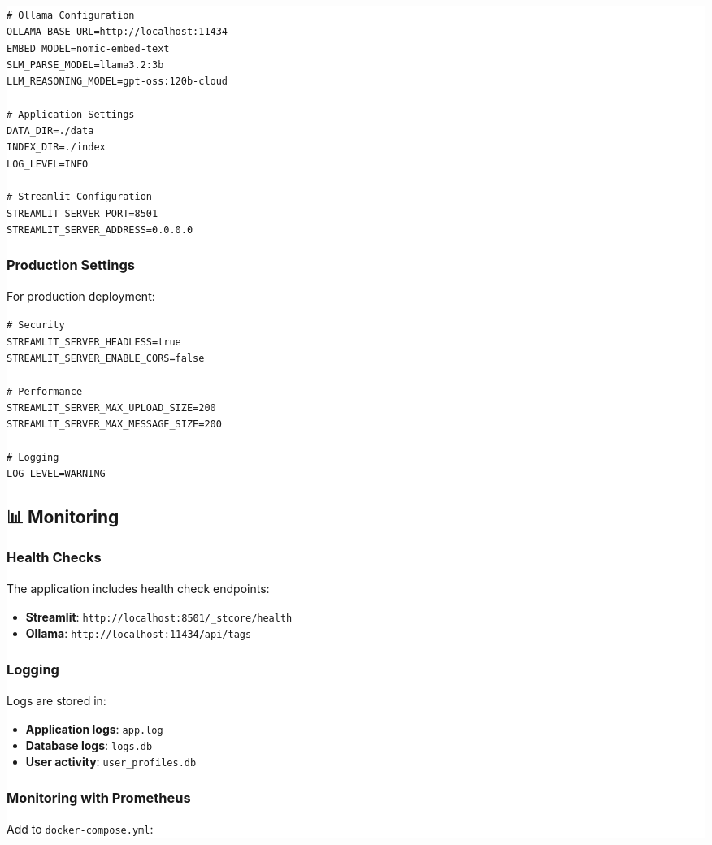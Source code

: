 ```env
# Ollama Configuration
OLLAMA_BASE_URL=http://localhost:11434
EMBED_MODEL=nomic-embed-text
SLM_PARSE_MODEL=llama3.2:3b
LLM_REASONING_MODEL=gpt-oss:120b-cloud

# Application Settings
DATA_DIR=./data
INDEX_DIR=./index
LOG_LEVEL=INFO

# Streamlit Configuration
STREAMLIT_SERVER_PORT=8501
STREAMLIT_SERVER_ADDRESS=0.0.0.0
```

### Production Settings

For production deployment:

```env
# Security
STREAMLIT_SERVER_HEADLESS=true
STREAMLIT_SERVER_ENABLE_CORS=false

# Performance
STREAMLIT_SERVER_MAX_UPLOAD_SIZE=200
STREAMLIT_SERVER_MAX_MESSAGE_SIZE=200

# Logging
LOG_LEVEL=WARNING
```

## 📊 Monitoring

### Health Checks

The application includes health check endpoints:

- **Streamlit**: `http://localhost:8501/_stcore/health`
- **Ollama**: `http://localhost:11434/api/tags`

### Logging

Logs are stored in:
- **Application logs**: `app.log`
- **Database logs**: `logs.db`
- **User activity**: `user_profiles.db`

### Monitoring with Prometheus

Add to `docker-compose.yml`:

